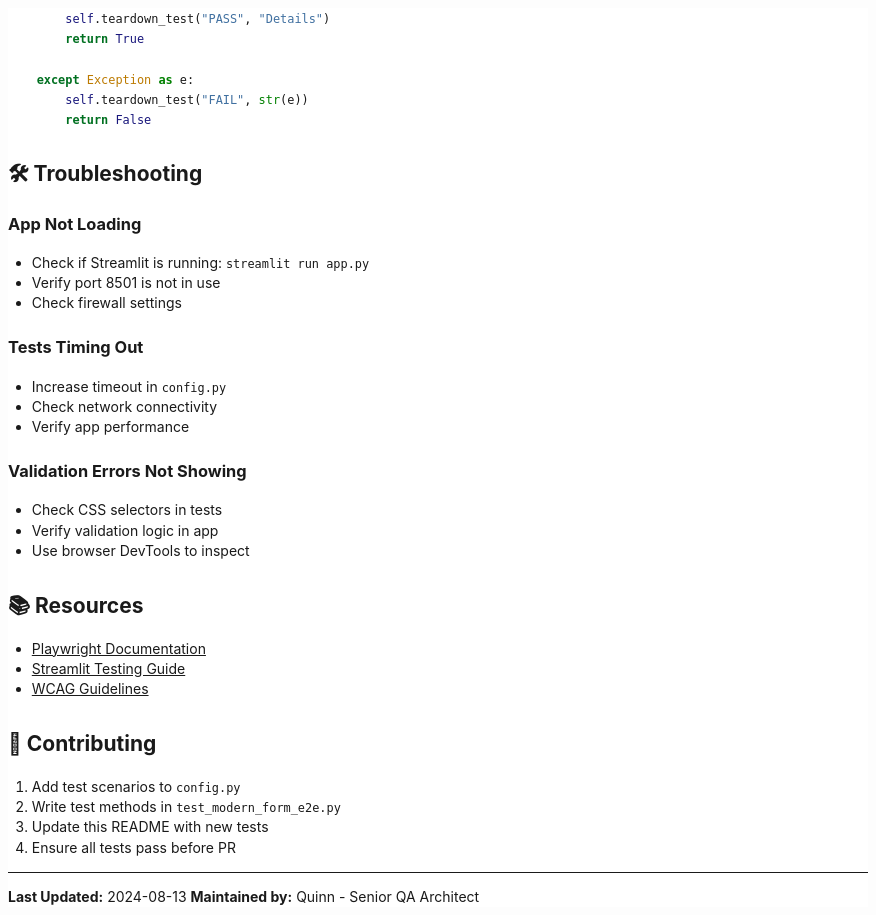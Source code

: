 ```python
        self.teardown_test("PASS", "Details")
        return True
        
    except Exception as e:
        self.teardown_test("FAIL", str(e))
        return False
```

## 🛠️ Troubleshooting

### App Not Loading
- Check if Streamlit is running: `streamlit run app.py`
- Verify port 8501 is not in use
- Check firewall settings

### Tests Timing Out
- Increase timeout in `config.py`
- Check network connectivity
- Verify app performance

### Validation Errors Not Showing
- Check CSS selectors in tests
- Verify validation logic in app
- Use browser DevTools to inspect

## 📚 Resources

- [Playwright Documentation](https://playwright.dev/)
- [Streamlit Testing Guide](https://docs.streamlit.io/library/advanced-features/testing)
- [WCAG Guidelines](https://www.w3.org/WAI/WCAG21/quickref/)

## 👥 Contributing

1. Add test scenarios to `config.py`
2. Write test methods in `test_modern_form_e2e.py`
3. Update this README with new tests
4. Ensure all tests pass before PR

---

**Last Updated:** 2024-08-13
**Maintained by:** Quinn - Senior QA Architect